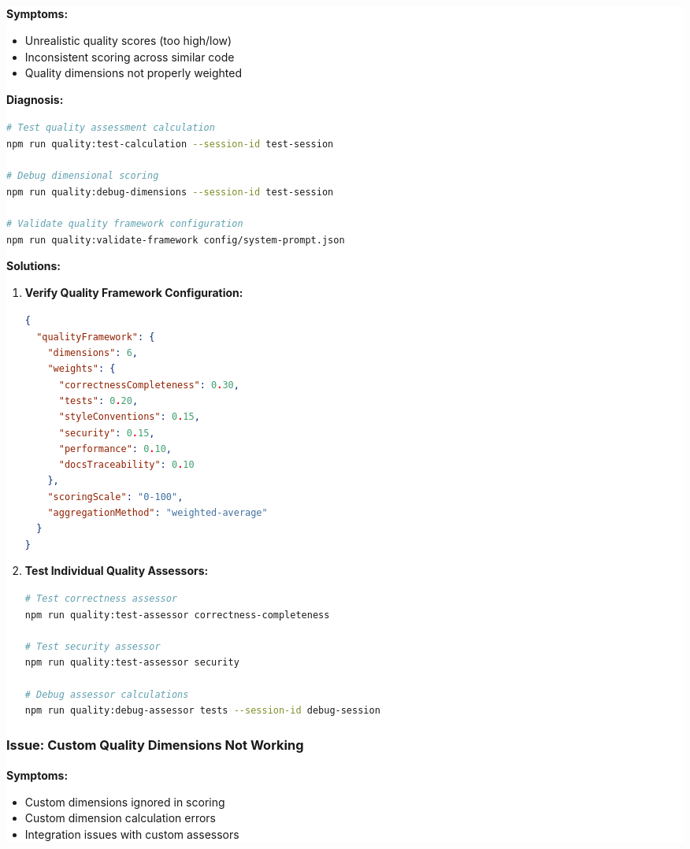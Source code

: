 **Symptoms:**
- Unrealistic quality scores (too high/low)
- Inconsistent scoring across similar code
- Quality dimensions not properly weighted

**Diagnosis:**
```bash
# Test quality assessment calculation
npm run quality:test-calculation --session-id test-session

# Debug dimensional scoring
npm run quality:debug-dimensions --session-id test-session

# Validate quality framework configuration
npm run quality:validate-framework config/system-prompt.json
```

**Solutions:**

1. **Verify Quality Framework Configuration:**
   ```json
   {
     "qualityFramework": {
       "dimensions": 6,
       "weights": {
         "correctnessCompleteness": 0.30,
         "tests": 0.20,
         "styleConventions": 0.15,
         "security": 0.15,
         "performance": 0.10,
         "docsTraceability": 0.10
       },
       "scoringScale": "0-100",
       "aggregationMethod": "weighted-average"
     }
   }
   ```

2. **Test Individual Quality Assessors:**
   ```bash
   # Test correctness assessor
   npm run quality:test-assessor correctness-completeness

   # Test security assessor
   npm run quality:test-assessor security

   # Debug assessor calculations
   npm run quality:debug-assessor tests --session-id debug-session
   ```

### Issue: Custom Quality Dimensions Not Working

**Symptoms:**
- Custom dimensions ignored in scoring
- Custom dimension calculation errors
- Integration issues with custom assessors
